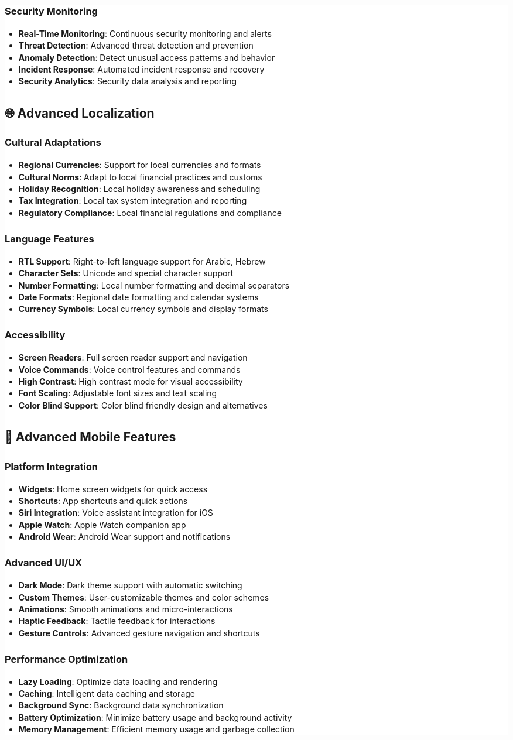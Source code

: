 ### Security Monitoring
- **Real-Time Monitoring**: Continuous security monitoring and alerts
- **Threat Detection**: Advanced threat detection and prevention
- **Anomaly Detection**: Detect unusual access patterns and behavior
- **Incident Response**: Automated incident response and recovery
- **Security Analytics**: Security data analysis and reporting

## 🌐 Advanced Localization

### Cultural Adaptations
- **Regional Currencies**: Support for local currencies and formats
- **Cultural Norms**: Adapt to local financial practices and customs
- **Holiday Recognition**: Local holiday awareness and scheduling
- **Tax Integration**: Local tax system integration and reporting
- **Regulatory Compliance**: Local financial regulations and compliance

### Language Features
- **RTL Support**: Right-to-left language support for Arabic, Hebrew
- **Character Sets**: Unicode and special character support
- **Number Formatting**: Local number formatting and decimal separators
- **Date Formats**: Regional date formatting and calendar systems
- **Currency Symbols**: Local currency symbols and display formats

### Accessibility
- **Screen Readers**: Full screen reader support and navigation
- **Voice Commands**: Voice control features and commands
- **High Contrast**: High contrast mode for visual accessibility
- **Font Scaling**: Adjustable font sizes and text scaling
- **Color Blind Support**: Color blind friendly design and alternatives

## 📱 Advanced Mobile Features

### Platform Integration
- **Widgets**: Home screen widgets for quick access
- **Shortcuts**: App shortcuts and quick actions
- **Siri Integration**: Voice assistant integration for iOS
- **Apple Watch**: Apple Watch companion app
- **Android Wear**: Android Wear support and notifications

### Advanced UI/UX
- **Dark Mode**: Dark theme support with automatic switching
- **Custom Themes**: User-customizable themes and color schemes
- **Animations**: Smooth animations and micro-interactions
- **Haptic Feedback**: Tactile feedback for interactions
- **Gesture Controls**: Advanced gesture navigation and shortcuts

### Performance Optimization
- **Lazy Loading**: Optimize data loading and rendering
- **Caching**: Intelligent data caching and storage
- **Background Sync**: Background data synchronization
- **Battery Optimization**: Minimize battery usage and background activity
- **Memory Management**: Efficient memory usage and garbage collection
